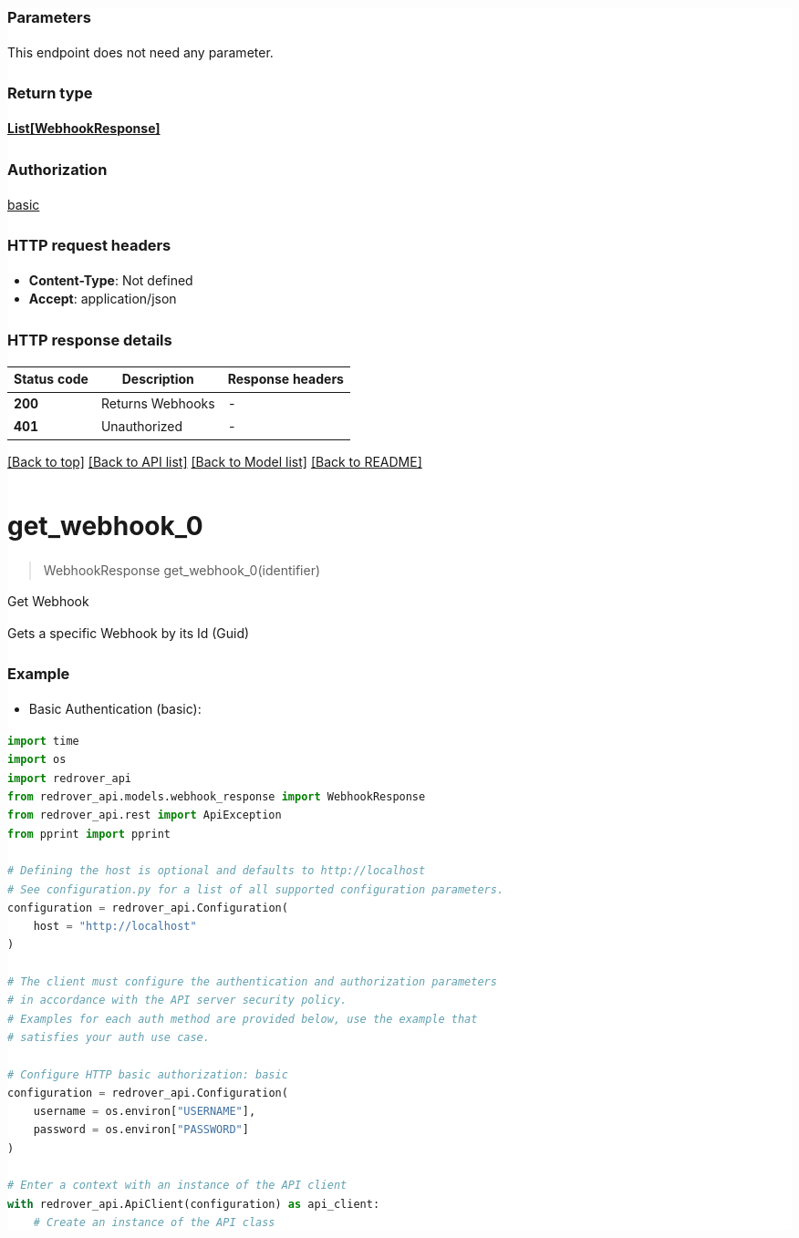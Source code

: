 

### Parameters
This endpoint does not need any parameter.

### Return type

[**List[WebhookResponse]**](WebhookResponse.md)

### Authorization

[basic](../README.md#basic)

### HTTP request headers

 - **Content-Type**: Not defined
 - **Accept**: application/json

### HTTP response details
| Status code | Description | Response headers |
|-------------|-------------|------------------|
**200** | Returns Webhooks |  -  |
**401** | Unauthorized |  -  |

[[Back to top]](#) [[Back to API list]](../README.md#documentation-for-api-endpoints) [[Back to Model list]](../README.md#documentation-for-models) [[Back to README]](../README.md)

# **get_webhook_0**
> WebhookResponse get_webhook_0(identifier)

Get Webhook

Gets a specific Webhook by its Id (Guid)

### Example

* Basic Authentication (basic):
```python
import time
import os
import redrover_api
from redrover_api.models.webhook_response import WebhookResponse
from redrover_api.rest import ApiException
from pprint import pprint

# Defining the host is optional and defaults to http://localhost
# See configuration.py for a list of all supported configuration parameters.
configuration = redrover_api.Configuration(
    host = "http://localhost"
)

# The client must configure the authentication and authorization parameters
# in accordance with the API server security policy.
# Examples for each auth method are provided below, use the example that
# satisfies your auth use case.

# Configure HTTP basic authorization: basic
configuration = redrover_api.Configuration(
    username = os.environ["USERNAME"],
    password = os.environ["PASSWORD"]
)

# Enter a context with an instance of the API client
with redrover_api.ApiClient(configuration) as api_client:
    # Create an instance of the API class
```